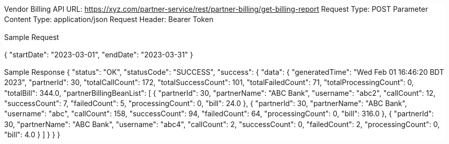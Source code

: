 Vendor Billing
API URL: https://xyz.com/partner-service/rest/partner-billing/get-billing-report
Request Type: POST
Parameter Content Type: application/json
Request Header: Bearer Token

Sample Request

{
"startDate": "2023-03-01",
"endDate": "2023-03-31"
}

Sample Response
{
"status": "OK",
"statusCode": "SUCCESS",
"success": {
"data": {
"generatedTime": "Wed Feb 01 16:46:20 BDT 2023",
"partnerId": 30,
"totalCallCount": 172,
"totalSuccessCount": 101,
"totalFailedCount": 71,
"totalProcessingCount": 0,
"totalBill": 344.0, "partnerBillingBeanList": [
{
"partnerId": 30,
"partnerName": "ABC Bank",
"username": "abc2",
"callCount": 12,
"successCount": 7,
"failedCount": 5,
"processingCount": 0,
"bill": 24.0
},
{
"partnerId": 30,
"partnerName": "ABC Bank",
"username": "abc",
"callCount": 158,
"successCount": 94,
"failedCount": 64,
"processingCount": 0,
"bill": 316.0
},
{
"partnerId": 30,
"partnerName": "ABC Bank",
"username": "abc4", "callCount": 2,
"successCount": 0,
"failedCount": 2,
"processingCount": 0,
"bill": 4.0
}
]
}
}
}
